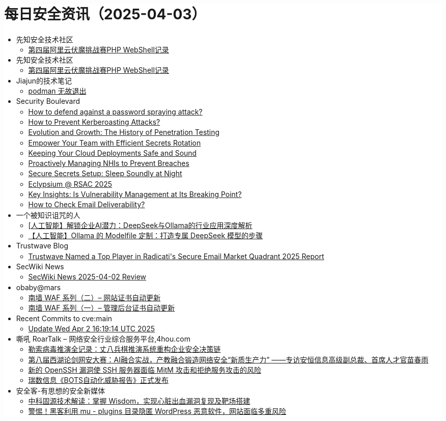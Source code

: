 # 每日安全资讯（2025-04-03）

- 先知安全技术社区
  - [第四届阿里云伏魔挑战赛PHP WebShell记录](https://xz.aliyun.com/news/17631)
- 先知安全技术社区
  - [第四届阿里云伏魔挑战赛PHP WebShell记录](https://xz.aliyun.com/news/17631)
- Jiajun的技术笔记
  - [podman 无故退出](https://jiajunhuang.com/articles/2025_04_02-podman_rootless_exited.md.html)
- Security Boulevard
  - [How to defend against a password spraying attack?](https://securityboulevard.com/2025/04/how-to-defend-against-a-password-spraying-attack/?utm_source=rss&utm_medium=rss&utm_campaign=how-to-defend-against-a-password-spraying-attack)
  - [How to Prevent Kerberoasting Attacks?](https://securityboulevard.com/2025/04/how-to-prevent-kerberoasting-attacks/?utm_source=rss&utm_medium=rss&utm_campaign=how-to-prevent-kerberoasting-attacks)
  - [Evolution and Growth: The History of Penetration Testing](https://securityboulevard.com/2025/04/evolution-and-growth-the-history-of-penetration-testing/?utm_source=rss&utm_medium=rss&utm_campaign=evolution-and-growth-the-history-of-penetration-testing)
  - [Empower Your Team with Efficient Secrets Rotation](https://securityboulevard.com/2025/04/empower-your-team-with-efficient-secrets-rotation/?utm_source=rss&utm_medium=rss&utm_campaign=empower-your-team-with-efficient-secrets-rotation)
  - [Keeping Your Cloud Deployments Safe and Sound](https://securityboulevard.com/2025/04/keeping-your-cloud-deployments-safe-and-sound/?utm_source=rss&utm_medium=rss&utm_campaign=keeping-your-cloud-deployments-safe-and-sound)
  - [Proactively Managing NHIs to Prevent Breaches](https://securityboulevard.com/2025/04/proactively-managing-nhis-to-prevent-breaches/?utm_source=rss&utm_medium=rss&utm_campaign=proactively-managing-nhis-to-prevent-breaches)
  - [Secure Secrets Setup: Sleep Soundly at Night](https://securityboulevard.com/2025/04/secure-secrets-setup-sleep-soundly-at-night/?utm_source=rss&utm_medium=rss&utm_campaign=secure-secrets-setup-sleep-soundly-at-night)
  - [Eclypsium @ RSAC 2025](https://securityboulevard.com/2025/04/eclypsium-rsac-2025/?utm_source=rss&utm_medium=rss&utm_campaign=eclypsium-rsac-2025)
  - [Key Insights: 
Is Vulnerability Management at Its Breaking Point?](https://securityboulevard.com/2025/04/key-insights-is-vulnerability-management-at-its-breaking-point/?utm_source=rss&utm_medium=rss&utm_campaign=key-insights-is-vulnerability-management-at-its-breaking-point)
  - [How to Check Email Deliverability?](https://securityboulevard.com/2025/04/how-to-check-email-deliverability/?utm_source=rss&utm_medium=rss&utm_campaign=how-to-check-email-deliverability)
- 一个被知识诅咒的人
  - [[人工智能】解锁企业AI潜力：DeepSeek与Ollama的行业应用深度解析](https://blog.csdn.net/nokiaguy/article/details/146939274)
  - [【人工智能】Ollama 的 Modelfile 定制：打造专属 DeepSeek 模型的步骤](https://blog.csdn.net/nokiaguy/article/details/146939105)
- Trustwave Blog
  - [Trustwave Named a Top Player in Radicati's Secure Email Market Quadrant 2025 Report](https://www.trustwave.com/en-us/resources/blogs/trustwave-blog/trustwave-named-a-top-player-in-radicatis-secure-email-market-quadrant-2025-report/)
- SecWiki News
  - [SecWiki News 2025-04-02 Review](http://www.sec-wiki.com/?2025-04-02)
- obaby@mars
  - [南墙 WAF 系列（二）– 网站证书自动更新](https://h4ck.org.cn/2025/04/20086)
  - [南墙 WAF 系列（一）– 管理后台证书自动更新](https://h4ck.org.cn/2025/04/20074)
- Recent Commits to cve:main
  - [Update Wed Apr  2 16:19:14 UTC 2025](https://github.com/trickest/cve/commit/2d1cbc53aa9400a8102cc99e8776db18d1fbf269)
- 嘶吼 RoarTalk – 网络安全行业综合服务平台,4hou.com
  - [勒索病毒推演全记录：丈八兵棋推演系统重构企业安全决策链](https://www.4hou.com/posts/2Xoz)
  - [第八届西湖论剑网安大赛：AI融合实战，产教融合锻造网络安全“新质生产力” ——专访安恒信息高级副总裁、首席人才官苗春雨](https://www.4hou.com/posts/1Mnm)
  - [新的 OpenSSH 漏洞使 SSH 服务器面临 MitM 攻击和拒绝服务攻击的风险](https://www.4hou.com/posts/qo57)
  - [瑞数信息《BOTS自动化威胁报告》正式发布](https://www.4hou.com/posts/Zgo5)
- 安全客-有思想的安全新媒体
  - [中科固源技术解读：掌握 Wisdom，实现心脏出血漏洞复现及靶场搭建](https://www.anquanke.com/post/id/306115)
  - [警惕！黑客利用 mu - plugins 目录隐匿 WordPress 恶意软件，网站面临多重风险](https://www.anquanke.com/post/id/306124)